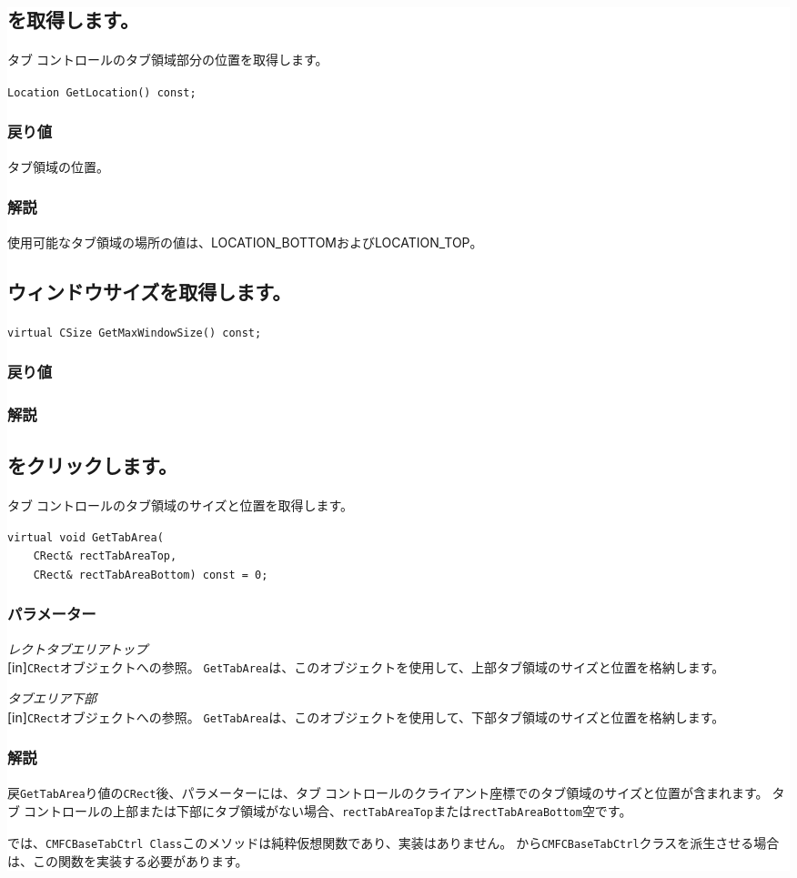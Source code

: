 ## <a name="cmfcbasetabctrlgetlocation"></a><a name="getlocation"></a>を取得します。

タブ コントロールのタブ領域部分の位置を取得します。

```
Location GetLocation() const;
```

### <a name="return-value"></a>戻り値

タブ領域の位置。

### <a name="remarks"></a>解説

使用可能なタブ領域の場所の値は、LOCATION_BOTTOMおよびLOCATION_TOP。

## <a name="cmfcbasetabctrlgetmaxwindowsize"></a><a name="getmaxwindowsize"></a>ウィンドウサイズを取得します。

```
virtual CSize GetMaxWindowSize() const;
```

### <a name="return-value"></a>戻り値

### <a name="remarks"></a>解説

## <a name="cmfcbasetabctrlgettabarea"></a><a name="gettabarea"></a>をクリックします。

タブ コントロールのタブ領域のサイズと位置を取得します。

```
virtual void GetTabArea(
    CRect& rectTabAreaTop,
    CRect& rectTabAreaBottom) const = 0;
```

### <a name="parameters"></a>パラメーター

*レクトタブエリアトップ*<br/>
[in]`CRect`オブジェクトへの参照。 `GetTabArea`は、このオブジェクトを使用して、上部タブ領域のサイズと位置を格納します。

*タブエリア下部*<br/>
[in]`CRect`オブジェクトへの参照。 `GetTabArea`は、このオブジェクトを使用して、下部タブ領域のサイズと位置を格納します。

### <a name="remarks"></a>解説

戻`GetTabArea`り値の`CRect`後、パラメーターには、タブ コントロールのクライアント座標でのタブ領域のサイズと位置が含まれます。 タブ コントロールの上部または下部にタブ領域がない場合、`rectTabAreaTop`または`rectTabAreaBottom`空です。

では、`CMFCBaseTabCtrl Class`このメソッドは純粋仮想関数であり、実装はありません。 から`CMFCBaseTabCtrl`クラスを派生させる場合は、この関数を実装する必要があります。
